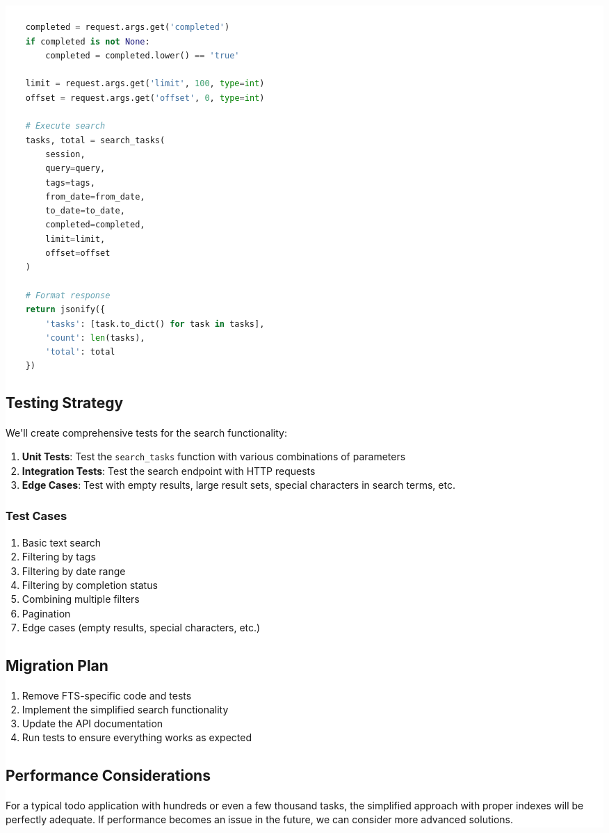 ```python
    
    completed = request.args.get('completed')
    if completed is not None:
        completed = completed.lower() == 'true'
    
    limit = request.args.get('limit', 100, type=int)
    offset = request.args.get('offset', 0, type=int)
    
    # Execute search
    tasks, total = search_tasks(
        session, 
        query=query, 
        tags=tags, 
        from_date=from_date, 
        to_date=to_date, 
        completed=completed,
        limit=limit,
        offset=offset
    )
    
    # Format response
    return jsonify({
        'tasks': [task.to_dict() for task in tasks],
        'count': len(tasks),
        'total': total
    })
```

## Testing Strategy

We'll create comprehensive tests for the search functionality:

1. **Unit Tests**: Test the `search_tasks` function with various combinations of parameters
2. **Integration Tests**: Test the search endpoint with HTTP requests
3. **Edge Cases**: Test with empty results, large result sets, special characters in search terms, etc.

### Test Cases

1. Basic text search
2. Filtering by tags
3. Filtering by date range
4. Filtering by completion status
5. Combining multiple filters
6. Pagination
7. Edge cases (empty results, special characters, etc.)

## Migration Plan

1. Remove FTS-specific code and tests
2. Implement the simplified search functionality
3. Update the API documentation
4. Run tests to ensure everything works as expected

## Performance Considerations

For a typical todo application with hundreds or even a few thousand tasks, the simplified approach with proper indexes will be perfectly adequate. If performance becomes an issue in the future, we can consider more advanced solutions.

